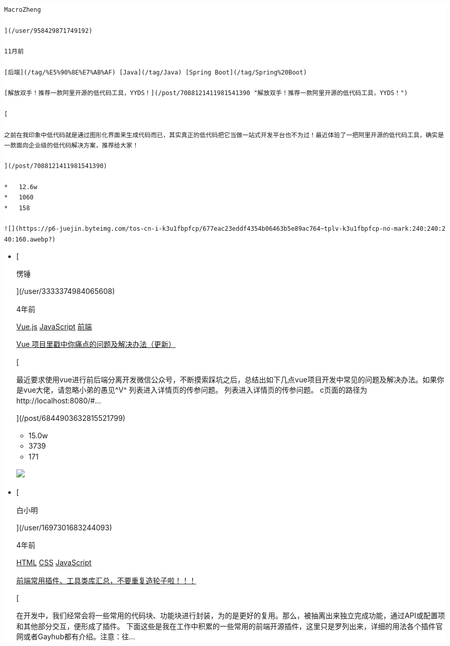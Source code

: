     MacroZheng
    
    ](/user/958429871749192)
    
    11月前
    
    [后端](/tag/%E5%90%8E%E7%AB%AF) [Java](/tag/Java) [Spring Boot](/tag/Spring%20Boot)
    
    [解放双手！推荐一款阿里开源的低代码工具，YYDS！](/post/7088121411981541390 "解放双手！推荐一款阿里开源的低代码工具，YYDS！")
    
    [
    
    之前在我印象中低代码就是通过图形化界面来生成代码而已，其实真正的低代码把它当做一站式开发平台也不为过！最近体验了一把阿里开源的低代码工具，确实是一款面向企业级的低代码解决方案，推荐给大家！
    
    ](/post/7088121411981541390)
    
    *   12.6w
    *   1060
    *   158
    
    ![](https://p6-juejin.byteimg.com/tos-cn-i-k3u1fbpfcp/677eac23eddf4354b06463b5e89ac764~tplv-k3u1fbpfcp-no-mark:240:240:240:160.awebp?)
    
*   [
    
    愣锤
    
    ](/user/3333374984065608)
    
    4年前
    
    [Vue.js](/tag/Vue.js) [JavaScript](/tag/JavaScript) [前端](/tag/%E5%89%8D%E7%AB%AF)
    
    [Vue 项目里戳中你痛点的问题及解决办法（更新）](/post/6844903632815521799 "Vue 项目里戳中你痛点的问题及解决办法（更新）")
    
    [
    
    最近要求使用vue进行前后端分离开发微信公众号，不断摸索踩坑之后，总结出如下几点vue项目开发中常见的问题及解决办法。如果你是vue大佬，请忽略小弟的愚见^V^ 列表进入详情页的传参问题。 列表进入详情页的传参问题。 c页面的路径为http://localhost:8080/#…
    
    ](/post/6844903632815521799)
    
    *   15.0w
    *   3739
    *   171
    
    ![](https://p1-jj.byteimg.com/tos-cn-i-t2oaga2asx/gold-user-assets/2018/7/6/1646ed05eb69e5f3~tplv-t2oaga2asx-no-mark:240:240:240:160.awebp)
    
*   [
    
    白小明
    
    ](/user/1697301683244093)
    
    4年前
    
    [HTML](/tag/HTML) [CSS](/tag/CSS) [JavaScript](/tag/JavaScript)
    
    [前端常用插件、工具类库汇总，不要重复造轮子啦！！！](/post/6844903683411410951 "前端常用插件、工具类库汇总，不要重复造轮子啦！！！")
    
    [
    
    在开发中，我们经常会将一些常用的代码块、功能块进行封装，为的是更好的复用。那么，被抽离出来独立完成功能，通过API或配置项和其他部分交互，便形成了插件。 下面这些是我在工作中积累的一些常用的前端开源插件，这里只是罗列出来，详细的用法各个插件官网或者Gayhub都有介绍。注意：往…
    